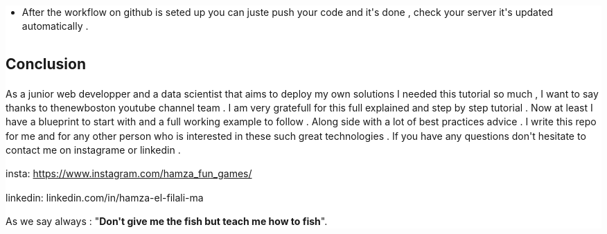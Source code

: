 + After the workflow on github is seted up you can juste push your code and it's done , check your server it's updated automatically .



## Conclusion

As a junior web developper and a data scientist that aims to deploy my own solutions I needed this tutorial so much , I want to say thanks to thenewboston youtube channel team . I am very gratefull for this full explained and step by step tutorial . Now at least I have a blueprint to start with and a full working example to follow .
Along side with a lot of best practices advice . I write this repo for me and for any other person who is interested in these such great technologies .
If you have any questions don't hesitate to contact me on instagrame or linkedin .

insta: https://www.instagram.com/hamza_fun_games/

linkedin:  linkedin.com/in/hamza-el-filali-ma

As we say always : "__Don't give me the fish but teach me how to fish__".
